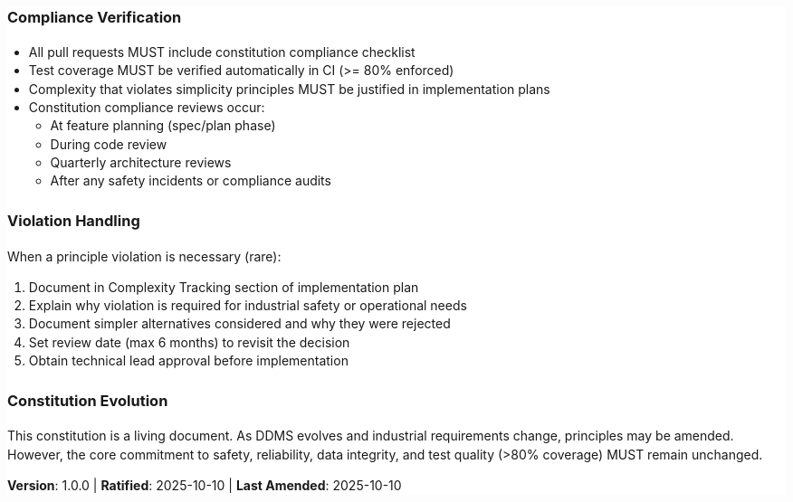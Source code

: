 ### Compliance Verification

- All pull requests MUST include constitution compliance checklist
- Test coverage MUST be verified automatically in CI (>= 80% enforced)
- Complexity that violates simplicity principles MUST be justified in implementation plans
- Constitution compliance reviews occur:
  - At feature planning (spec/plan phase)
  - During code review
  - Quarterly architecture reviews
  - After any safety incidents or compliance audits

### Violation Handling

When a principle violation is necessary (rare):
1. Document in Complexity Tracking section of implementation plan
2. Explain why violation is required for industrial safety or operational needs
3. Document simpler alternatives considered and why they were rejected
4. Set review date (max 6 months) to revisit the decision
5. Obtain technical lead approval before implementation

### Constitution Evolution

This constitution is a living document. As DDMS evolves and industrial requirements
change, principles may be amended. However, the core commitment to safety, reliability,
data integrity, and test quality (>80% coverage) MUST remain unchanged.

**Version**: 1.0.0 | **Ratified**: 2025-10-10 | **Last Amended**: 2025-10-10
